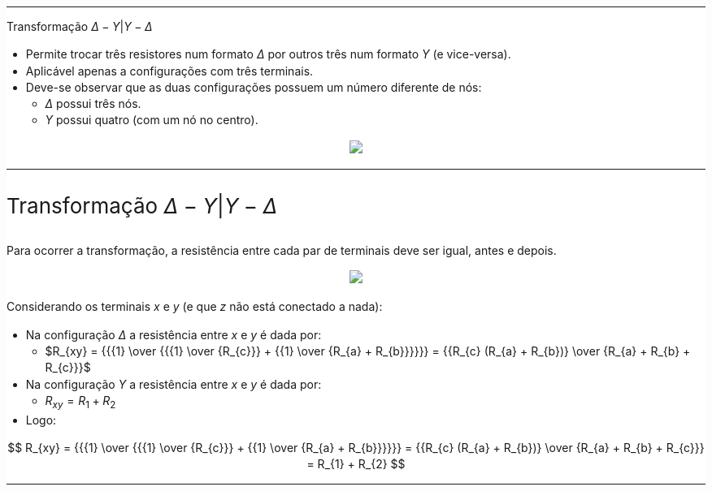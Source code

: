 
---

<div class="cabecalho large">

Transformação $\Delta - Y | Y - \Delta$

</div>
<div class="conteudo normal">

- Permite trocar três resistores num formato $\Delta$ por outros três num formato $Y$ (e vice-versa).
- Aplicável apenas a configurações com três terminais.
- Deve-se observar que as duas configurações possuem um número diferente de nós:
    - $\Delta$ possui três nós.
    - $Y$ possui quatro (com um nó no centro).

<center>
    <img class="transparent" src="https://cdn.kastatic.org/ka-perseus-images/801966b0b8e1e43a390d1975a0bdee3d3b59259f.svg">
</center>

</div>


---

<div class="cabecalho" style="font-size: 26px;">

Transformação $\Delta - Y | Y - \Delta$

</div>
<div class="conteudo regular">

Para ocorrer a transformação, a resistência entre cada par de terminais deve ser igual, antes e depois.

<center>
    <img class="transparent" width=35% src="https://cdn.kastatic.org/ka-perseus-images/05cc24f20113bc6937dec9b8e85ee09e032d2a66.svg">
</center>

Considerando os terminais $x$ e $y$ (e que $z$ não está conectado a nada):
- Na configuração $\Delta$ a resistência entre $x$ e $y$ é dada por:
    - $R_{xy} = {{{1} \over {{{1} \over {R_{c}}} + {{1} \over {R_{a} + R_{b}}}}}} = {{R_{c} (R_{a} + R_{b})} \over {R_{a} + R_{b} + R_{c}}}$
- Na configuração $Y$ a resistência entre $x$ e $y$ é dada por:
    - $R_{xy} = R_{1} + R_{2}$
- Logo:

$$
R_{xy} = {{{1} \over {{{1} \over {R_{c}}} + {{1} \over {R_{a} + R_{b}}}}}} = {{R_{c} (R_{a} + R_{b})} \over {R_{a} + R_{b} + R_{c}}} = R_{1} + R_{2}
$$

</div>


---
